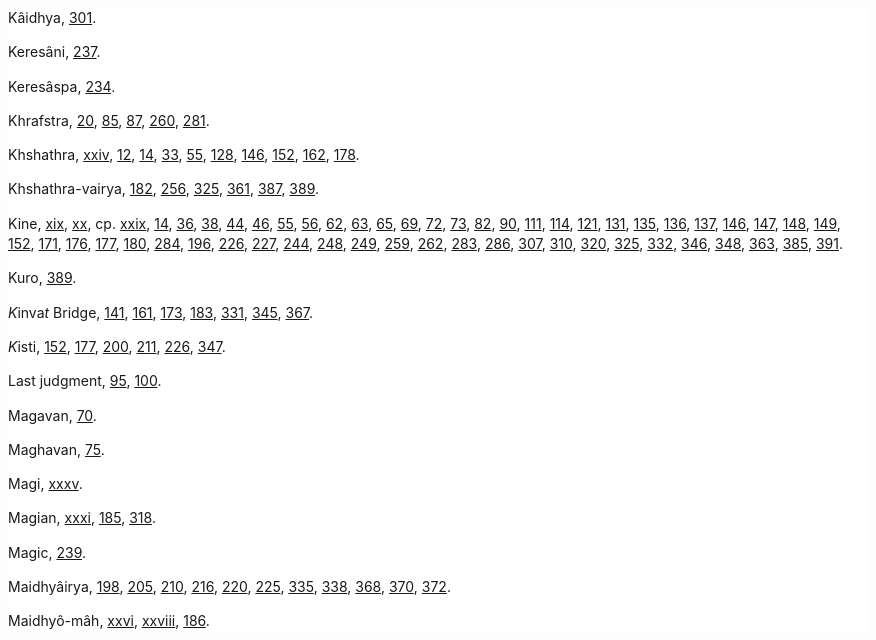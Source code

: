 Kâidhya, [301](../Yasna_57#p301).

Keresâni, [237](../Yasna_9#p237).

Keresâspa, [234](../Yasna_9#p234).

Khrafstra, [20](../Gathas_28#p20), [85](../Gathas_34#p85), [87](../Gathas_34#p87), [260](../Yasna_19#p260), [281](../Yasna_27#p281).

Khshathra, [xxiv](../Introduction#pxxiv), [12](../Gathas_29#p12), [14](../Gathas_28#p14), [33](../Gathas_30#p33), [55](../Gathas_32#p55), [128](../Gathas_45#p128), [146](../Gathas_47#p146), [152](../Gathas_48#p152), [162](../Gathas_49#p162), [178](../Gathas_51#p178).

Khshathra-vairya, [182](../Gathas_51#p182), [256](../Yasna_16#p256), [325](../Yasna_69#p325), [361](../Visparad#p361), [387](../The_Gahs#p387), [389](../Miscellaneous_Fragments#p389).

Kine, [xix](../Introduction#pxix), [xx](../Introduction#pxx), cp. [xxix](../Introduction#pxxix), [14](../Gathas_28#p14), [36](../Gathas_31#p36), [38](../Gathas_31#p38), [44](../Gathas_31#p44), [46](../Gathas_31#p46), [55](../Gathas_32#p55), [56](../Gathas_32#p56), [62](../Gathas_32#p62), [63](../Gathas_32#p63), [65](../Gathas_32#p65), [69](../Gathas_33#p69), [72](../Gathas_33#p72), [73](../Gathas_33#p73), [82](../Gathas_34#p82), [90](../Gathas_34#p90), [111](../Gathas_44#p111), [114](../Gathas_44#p114), [121](../Gathas_44#p121), [131](../Gathas_46#p131), [135](../Gathas_46#p135), [136](../Gathas_46#p136), [137](../Gathas_46#p137), [146](../Gathas_47#p146), [147](../Gathas_47#p147), [148](../Gathas_47#p148), [149](../Gathas_47#p149), [152](../Gathas_48#p152), [171](../Gathas_50#p171), [176](../Gathas_51#p176), [177](../Gathas_51#p177), [180](../Gathas_51#p180), [284](../Yasna_35#p284), [196](../Yasna_1#p196), [226](../Yasna_7#p226), [227](../Yasna_7#p227), [244](../Yasna_10#p244), [248](../Yasna_12#p248), [249](../Yasna_12#p249), [259](../Yasna_17#p259), [262](../Yasna_19#p262), [283](../Yasna_35#p283), [286](../Yasna_37#p286), [307](../Yasna_58#p307), [310](../Yasna_59#p310), [320](../Yasna_65#p320), [325](../Yasna_69#p325), [332](../Yasna_71#p332), [346](../Visparad#p346), [348](../Visparad#p348), [363](../Visparad#p363), [385](../The_Gahs#p385), [391](../Miscellaneous_Fragments#p391).

Kuro, [389](../Miscellaneous_Fragments#p389).

<i>K</i>inva<i>t</i> Bridge, [141](../Gathas_46#p141), [161](../Gathas_49#p161), [173](../Gathas_50#p173), [183](../Gathas_51#p183), [331](../Yasna_71#p331), [345](../Visparad#p345), [367](../Afrinagan#p367).

<i>K</i>isti, [152](../Gathas_48#p152), [177](../Gathas_51#p177), [200](../Yasna_1#p200), [211](../Yasna_3#p211), [226](../Yasna_7#p226), [347](../Visparad#p347).

Last judgment, [95](../Gathas_43#p95), [100](../Gathas_43#p100).

Magavan, [70](../Gathas_33#p70).

Maghavan, [75](../Gathas_33#p75).

Magi, [xxxv](../Introduction#pxxxv).

Magian, [xxxi](../Introduction#pxxxi), [185](../Gathas_51#p185), [318](../Yasna_65#p318).

Magic, [239](../Yasna_9#p239).

Maidhyâirya, [198](../Yasna_1#p198), [205](../Yasna_2#p205), [210](../Yasna_3#p210), [216](../Yasna_4#p216), [220](../Yasna_6#p220), [225](../Yasna_7#p225), [335](../Visparad#p335), [338](../Visparad#p338), [368](../Afrinagan#p368), [370](../Afrinagan#p370), [372](../Afrinagan#p372).

Maidhyô-mâh, [xxvi](../Introduction#pxxvi), [xxviii](../Introduction#pxxviii), [186](../Gathas_51#p186).
